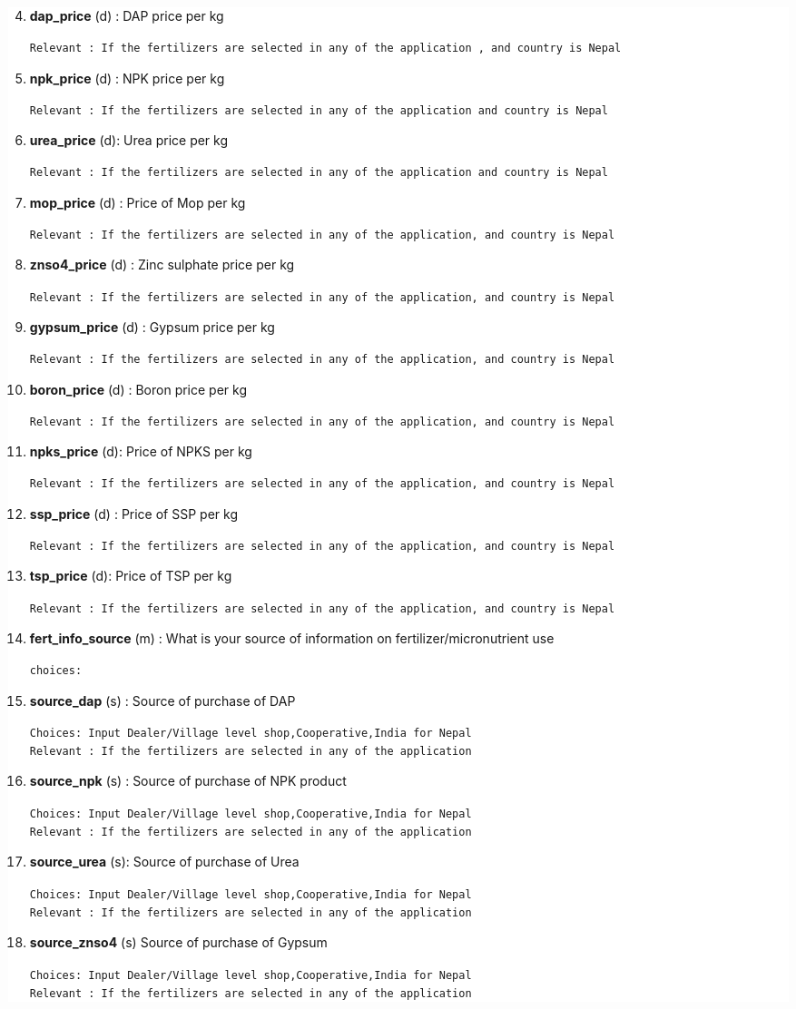4.  **dap_price** (d) : DAP price per kg

        Relevant : If the fertilizers are selected in any of the application , and country is Nepal
5.  **npk_price** (d) : NPK price per kg

        Relevant : If the fertilizers are selected in any of the application and country is Nepal

6.  **urea_price** (d): Urea price per kg

        Relevant : If the fertilizers are selected in any of the application and country is Nepal

7.  **mop_price** (d) : Price of Mop per kg

        Relevant : If the fertilizers are selected in any of the application, and country is Nepal

8.  **znso4_price** (d) : Zinc sulphate price per kg

        Relevant : If the fertilizers are selected in any of the application, and country is Nepal

9.  **gypsum_price** (d) : Gypsum price per kg

        Relevant : If the fertilizers are selected in any of the application, and country is Nepal


10. **boron_price** (d) : Boron price per kg

        Relevant : If the fertilizers are selected in any of the application, and country is Nepal

11. **npks_price** (d): Price of NPKS per kg

        Relevant : If the fertilizers are selected in any of the application, and country is Nepal
 
12. **ssp_price** (d) : Price of SSP per kg

        Relevant : If the fertilizers are selected in any of the application, and country is Nepal

13. **tsp_price** (d): Price of TSP per kg

        Relevant : If the fertilizers are selected in any of the application, and country is Nepal 

14. **fert_info_source** (m) : What is your source of information on fertilizer/micronutrient use

        choices:        

15. **source_dap** (s) : Source of purchase of DAP

        Choices: Input Dealer/Village level shop,Cooperative,India for Nepal
        Relevant : If the fertilizers are selected in any of the application 

16. **source_npk** (s) : Source of purchase of NPK product

        Choices: Input Dealer/Village level shop,Cooperative,India for Nepal
        Relevant : If the fertilizers are selected in any of the application 



17. **source_urea** (s): Source of purchase of Urea

        Choices: Input Dealer/Village level shop,Cooperative,India for Nepal
        Relevant : If the fertilizers are selected in any of the application 

18. **source_znso4** (s) Source of purchase of Gypsum

        Choices: Input Dealer/Village level shop,Cooperative,India for Nepal
        Relevant : If the fertilizers are selected in any of the application 
